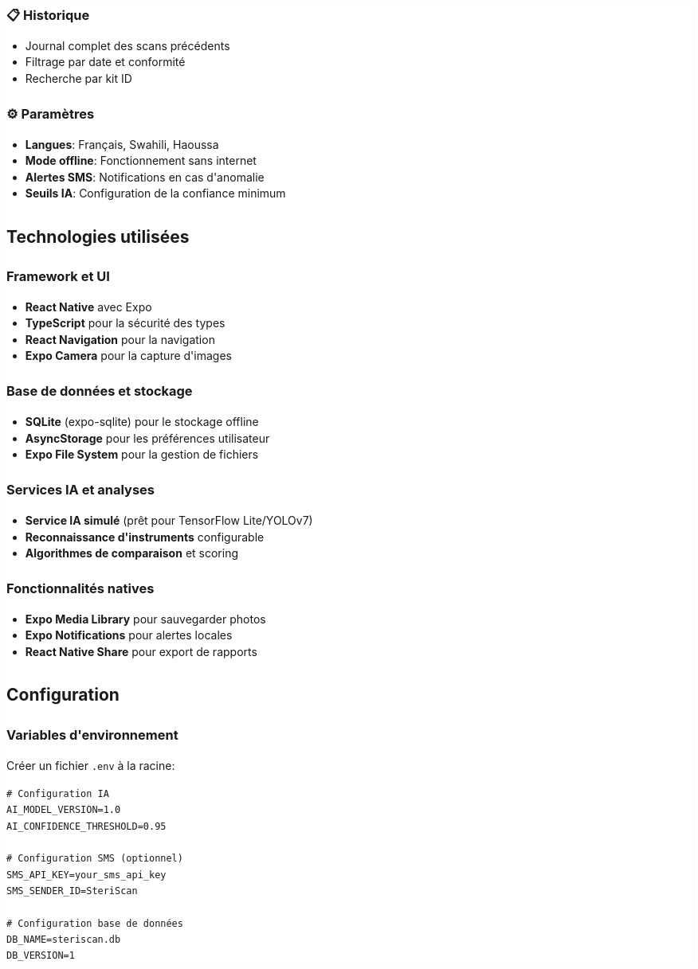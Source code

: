 ### 📋 Historique
- Journal complet des scans précédents
- Filtrage par date et conformité
- Recherche par kit ID

### ⚙️ Paramètres
- **Langues**: Français, Swahili, Haoussa
- **Mode offline**: Fonctionnement sans internet
- **Alertes SMS**: Notifications en cas d'anomalie
- **Seuils IA**: Configuration de la confiance minimum

## Technologies utilisées

### Framework et UI
- **React Native** avec Expo
- **TypeScript** pour la sécurité des types
- **React Navigation** pour la navigation
- **Expo Camera** pour la capture d'images

### Base de données et stockage
- **SQLite** (expo-sqlite) pour le stockage offline
- **AsyncStorage** pour les préférences utilisateur
- **Expo File System** pour la gestion de fichiers

### Services IA et analyses
- **Service IA simulé** (prêt pour TensorFlow Lite/YOLOv7)
- **Reconnaissance d'instruments** configurable
- **Algorithmes de comparaison** et scoring

### Fonctionnalités natives
- **Expo Media Library** pour sauvegarder photos
- **Expo Notifications** pour alertes locales
- **React Native Share** pour export de rapports

## Configuration

### Variables d'environnement

Créer un fichier `.env` à la racine:

```env
# Configuration IA
AI_MODEL_VERSION=1.0
AI_CONFIDENCE_THRESHOLD=0.95

# Configuration SMS (optionnel)
SMS_API_KEY=your_sms_api_key
SMS_SENDER_ID=SteriScan

# Configuration base de données
DB_NAME=steriscan.db
DB_VERSION=1
```
